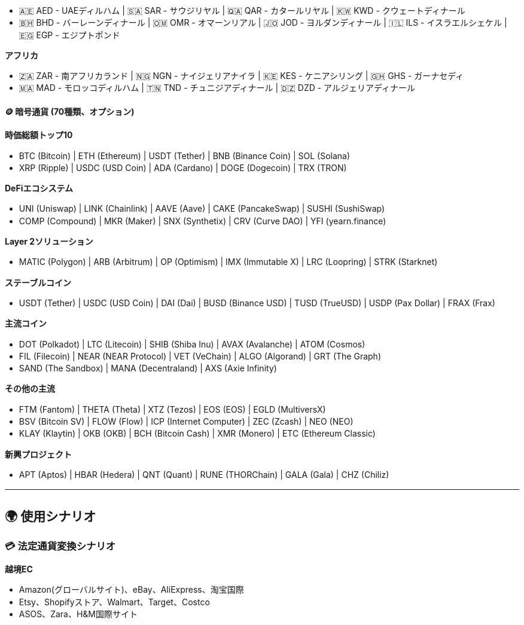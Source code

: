 - 🇦🇪 AED - UAEディルハム | 🇸🇦 SAR - サウジリヤル | 🇶🇦 QAR - カタールリヤル | 🇰🇼 KWD - クウェートディナール
- 🇧🇭 BHD - バーレーンディナール | 🇴🇲 OMR - オマーンリアル | 🇯🇴 JOD - ヨルダンディナール | 🇮🇱 ILS - イスラエルシェケル | 🇪🇬 EGP - エジプトポンド

**アフリカ**

- 🇿🇦 ZAR - 南アフリカランド | 🇳🇬 NGN - ナイジェリアナイラ | 🇰🇪 KES - ケニアシリング | 🇬🇭 GHS - ガーナセディ
- 🇲🇦 MAD - モロッコディルハム | 🇹🇳 TND - チュニジアディナール | 🇩🇿 DZD - アルジェリアディナール

#### 🪙 暗号通貨 (70種類、オプション)

**時価総額トップ10**

- BTC (Bitcoin) | ETH (Ethereum) | USDT (Tether) | BNB (Binance Coin) | SOL (Solana)
- XRP (Ripple) | USDC (USD Coin) | ADA (Cardano) | DOGE (Dogecoin) | TRX (TRON)

**DeFiエコシステム**

- UNI (Uniswap) | LINK (Chainlink) | AAVE (Aave) | CAKE (PancakeSwap) | SUSHI (SushiSwap)
- COMP (Compound) | MKR (Maker) | SNX (Synthetix) | CRV (Curve DAO) | YFI (yearn.finance)

**Layer 2ソリューション**

- MATIC (Polygon) | ARB (Arbitrum) | OP (Optimism) | IMX (Immutable X) | LRC (Loopring) | STRK (Starknet)

**ステーブルコイン**

- USDT (Tether) | USDC (USD Coin) | DAI (Dai) | BUSD (Binance USD) | TUSD (TrueUSD) | USDP (Pax Dollar) | FRAX (Frax)

**主流コイン**

- DOT (Polkadot) | LTC (Litecoin) | SHIB (Shiba Inu) | AVAX (Avalanche) | ATOM (Cosmos)
- FIL (Filecoin) | NEAR (NEAR Protocol) | VET (VeChain) | ALGO (Algorand) | GRT (The Graph)
- SAND (The Sandbox) | MANA (Decentraland) | AXS (Axie Infinity)

**その他の主流**

- FTM (Fantom) | THETA (Theta) | XTZ (Tezos) | EOS (EOS) | EGLD (MultiversX)
- BSV (Bitcoin SV) | FLOW (Flow) | ICP (Internet Computer) | ZEC (Zcash) | NEO (NEO)
- KLAY (Klaytin) | OKB (OKB) | BCH (Bitcoin Cash) | XMR (Monero) | ETC (Ethereum Classic)

**新興プロジェクト**

- APT (Aptos) | HBAR (Hedera) | QNT (Quant) | RUNE (THORChain) | GALA (Gala) | CHZ (Chiliz)

---

## 🌍 使用シナリオ

### 💳 法定通貨変換シナリオ

**越境EC**

- Amazon(グローバルサイト)、eBay、AliExpress、淘宝国際
- Etsy、Shopifyストア、Walmart、Target、Costco
- ASOS、Zara、H&M国際サイト
